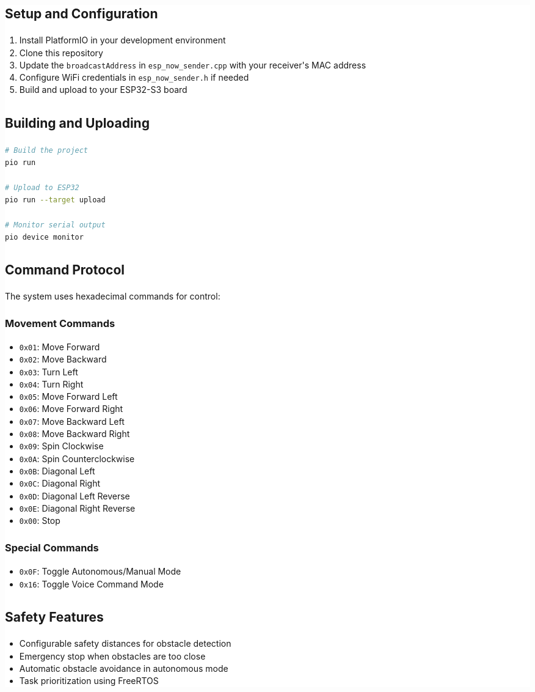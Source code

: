 ## Setup and Configuration

1. Install PlatformIO in your development environment
2. Clone this repository
3. Update the `broadcastAddress` in `esp_now_sender.cpp` with your receiver's MAC address
4. Configure WiFi credentials in `esp_now_sender.h` if needed
5. Build and upload to your ESP32-S3 board

## Building and Uploading

```bash
# Build the project
pio run

# Upload to ESP32
pio run --target upload

# Monitor serial output
pio device monitor
```

## Command Protocol

The system uses hexadecimal commands for control:

### Movement Commands

- `0x01`: Move Forward
- `0x02`: Move Backward
- `0x03`: Turn Left
- `0x04`: Turn Right
- `0x05`: Move Forward Left
- `0x06`: Move Forward Right
- `0x07`: Move Backward Left
- `0x08`: Move Backward Right
- `0x09`: Spin Clockwise
- `0x0A`: Spin Counterclockwise
- `0x0B`: Diagonal Left
- `0x0C`: Diagonal Right
- `0x0D`: Diagonal Left Reverse
- `0x0E`: Diagonal Right Reverse
- `0x00`: Stop

### Special Commands

- `0x0F`: Toggle Autonomous/Manual Mode
- `0x16`: Toggle Voice Command Mode

## Safety Features

- Configurable safety distances for obstacle detection
- Emergency stop when obstacles are too close
- Automatic obstacle avoidance in autonomous mode
- Task prioritization using FreeRTOS
